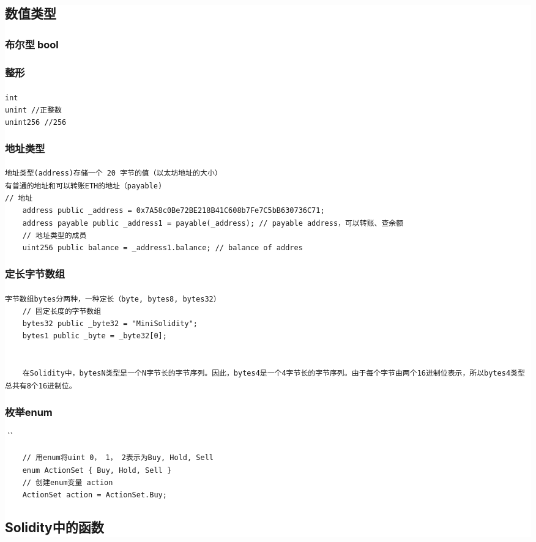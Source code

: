 ## 数值类型

### 布尔型 bool

### 整形

```solidity
int 
unint //正整数
unint256 //256
```

### 地址类型

```solidity
地址类型(address)存储一个 20 字节的值（以太坊地址的大小）
有普通的地址和可以转账ETH的地址（payable)
// 地址
    address public _address = 0x7A58c0Be72BE218B41C608b7Fe7C5bB630736C71;
    address payable public _address1 = payable(_address); // payable address，可以转账、查余额
    // 地址类型的成员
    uint256 public balance = _address1.balance; // balance of addres
```



### 定长字节数组

```solidity
字节数组bytes分两种，一种定长（byte, bytes8, bytes32）
    // 固定长度的字节数组
    bytes32 public _byte32 = "MiniSolidity"; 
    bytes1 public _byte = _byte32[0]; 
    
    
    在Solidity中，bytesN类型是一个N字节长的字节序列。因此，bytes4是一个4字节长的字节序列。由于每个字节由两个16进制位表示，所以bytes4类型总共有8个16进制位。

```

### 枚举enum

​	``

```solidity
    // 用enum将uint 0， 1， 2表示为Buy, Hold, Sell
    enum ActionSet { Buy, Hold, Sell }
    // 创建enum变量 action
    ActionSet action = ActionSet.Buy;
```



## Solidity中的函数
